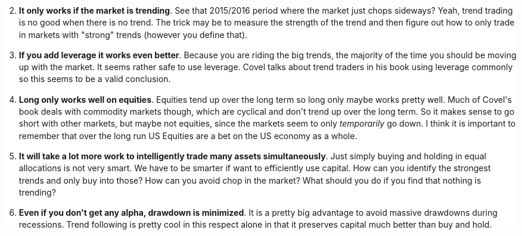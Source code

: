 2. __It only works if the market is trending__. See that 2015/2016 period where the market just chops sideways? Yeah, trend trading is no good when there is no trend. The trick may be to measure the strength of the trend and then figure out how to only trade in markets with "strong" trends (however you define that).

3. __If you add leverage it works even better__. Because you are riding the big trends, the majority of the time you should be moving up with the market. It seems rather safe to use leverage. Covel talks about trend traders in his book using leverage commonly so this seems to be a valid conclusion.

4. __Long only works well on equities__. Equities tend up over the long term so long only maybe works pretty well. Much of Covel's book deals with commodity markets though, which are cyclical and don't trend up over the long term. So it makes sense to go short with other markets, but maybe not equities, since the markets seem to only _temporarily_ go down. I think it is important to remember that over the long run US Equities are a bet on the US economy as a whole.

5. __It will take a lot more work to intelligently trade many assets simultaneously__. Just simply buying and holding in equal allocations is not very smart. We have to be smarter if want to efficiently use capital. How can you identify the strongest trends and only buy into those? How can you avoid chop in the market? What should you do if you find that nothing is trending?

6. __Even if you don't get any alpha, drawdown is minimized__. It is a pretty big advantage to avoid massive drawdowns during recessions. Trend following is pretty cool in this respect alone in that it preserves capital much better than buy and hold.
